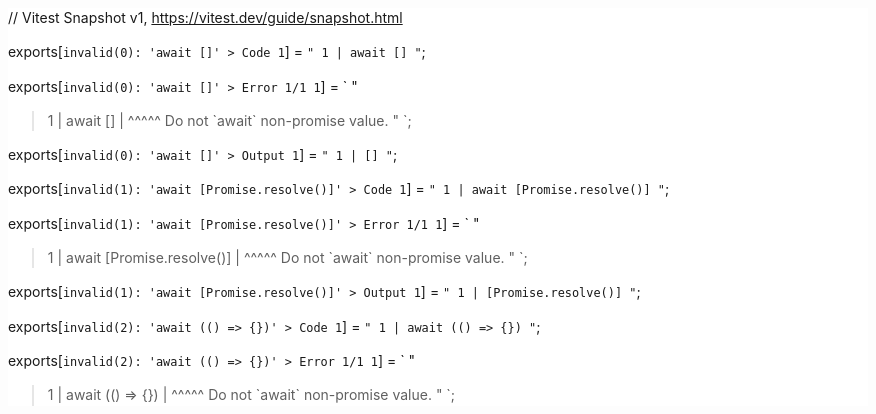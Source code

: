 // Vitest Snapshot v1, https://vitest.dev/guide/snapshot.html

exports[`invalid(0): 'await []' > Code 1`] = `
"
  1 | await []
"
`;

exports[`invalid(0): 'await []' > Error 1/1 1`] = `
"
> 1 | await []
    | ^^^^^ Do not \`await\` non-promise value.
"
`;

exports[`invalid(0): 'await []' > Output 1`] = `
"
  1 | []
"
`;

exports[`invalid(1): 'await [Promise.resolve()]' > Code 1`] = `
"
  1 | await [Promise.resolve()]
"
`;

exports[`invalid(1): 'await [Promise.resolve()]' > Error 1/1 1`] = `
"
> 1 | await [Promise.resolve()]
    | ^^^^^ Do not \`await\` non-promise value.
"
`;

exports[`invalid(1): 'await [Promise.resolve()]' > Output 1`] = `
"
  1 | [Promise.resolve()]
"
`;

exports[`invalid(2): 'await (() => {})' > Code 1`] = `
"
  1 | await (() => {})
"
`;

exports[`invalid(2): 'await (() => {})' > Error 1/1 1`] = `
"
> 1 | await (() => {})
    | ^^^^^ Do not \`await\` non-promise value.
"
`;
